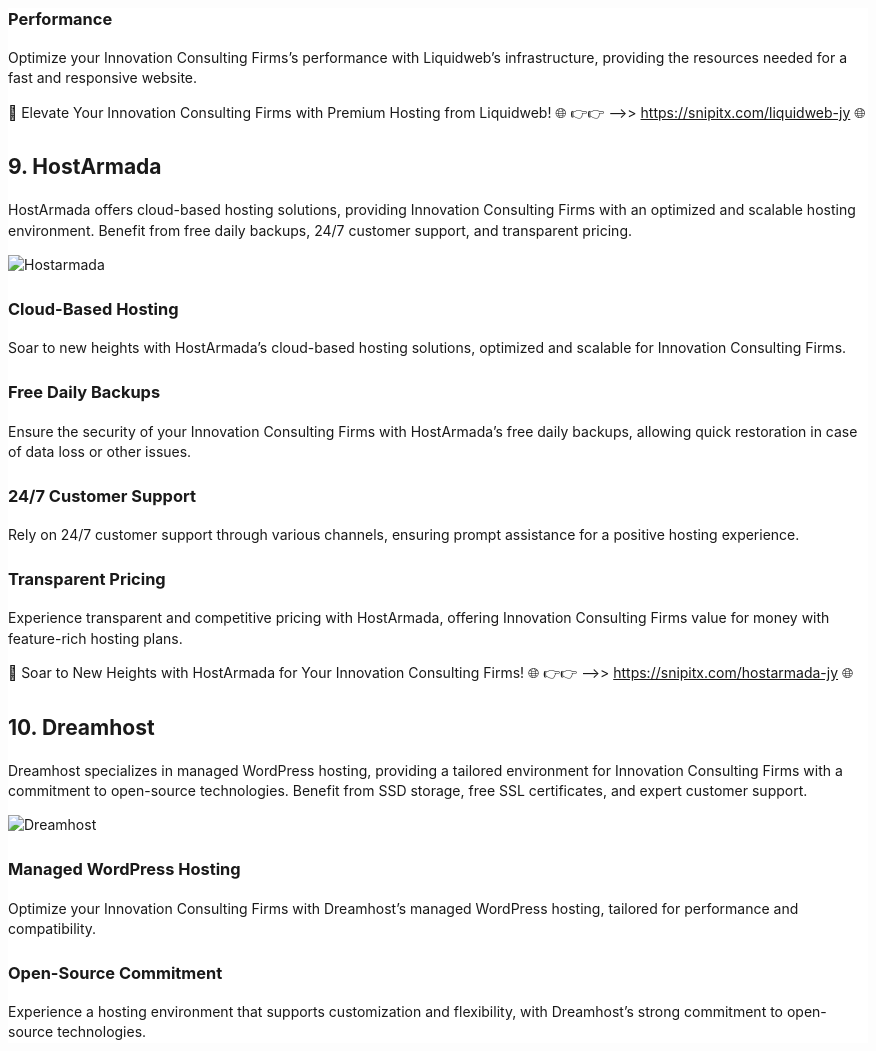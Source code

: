 ### Performance
Optimize your Innovation Consulting Firms’s performance with Liquidweb’s infrastructure, providing the resources needed for a fast and responsive website.

🚀 Elevate Your Innovation Consulting Firms with Premium Hosting from Liquidweb! 🌐
👉👉 -->> https://snipitx.com/liquidweb-jy 🌐

## 9. HostArmada

HostArmada offers cloud-based hosting solutions, providing Innovation Consulting Firms with an optimized and scalable hosting environment. Benefit from free daily backups, 24/7 customer support, and transparent pricing.

![Hostarmada](https://i.imgur.com/KFbdf3o.jpeg "Hostarmada Hosting")

### Cloud-Based Hosting
Soar to new heights with HostArmada’s cloud-based hosting solutions, optimized and scalable for Innovation Consulting Firms.

### Free Daily Backups
Ensure the security of your Innovation Consulting Firms with HostArmada’s free daily backups, allowing quick restoration in case of data loss or other issues.

### 24/7 Customer Support
Rely on 24/7 customer support through various channels, ensuring prompt assistance for a positive hosting experience.

### Transparent Pricing
Experience transparent and competitive pricing with HostArmada, offering Innovation Consulting Firms value for money with feature-rich hosting plans.

🚀 Soar to New Heights with HostArmada for Your Innovation Consulting Firms! 🌐
👉👉 -->> https://snipitx.com/hostarmada-jy 🌐

## 10. Dreamhost

Dreamhost specializes in managed WordPress hosting, providing a tailored environment for Innovation Consulting Firms with a commitment to open-source technologies. Benefit from SSD storage, free SSL certificates, and expert customer support.

![Dreamhost](https://i.imgur.com/rXIg8ip.jpeg "Dreamhost Hosting")

### Managed WordPress Hosting
Optimize your Innovation Consulting Firms with Dreamhost’s managed WordPress hosting, tailored for performance and compatibility.

### Open-Source Commitment
Experience a hosting environment that supports customization and flexibility, with Dreamhost’s strong commitment to open-source technologies.
